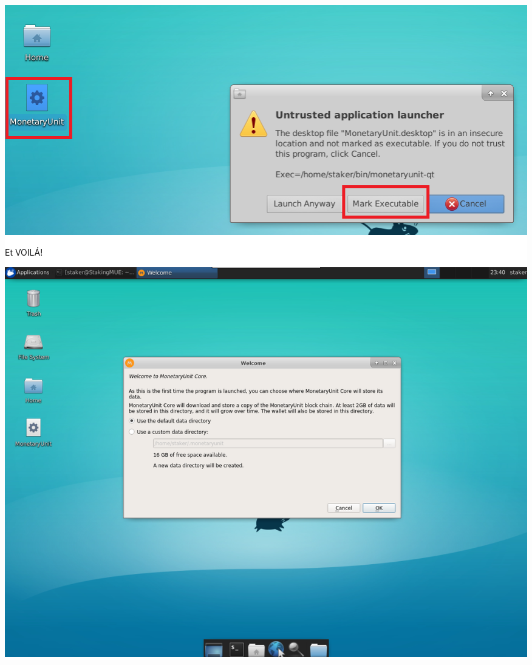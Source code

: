 ![alt text](./images/CrearVPS_Staking_MUE/Vultr14.png)

Et VOILÁ!

![alt text](./images/CrearVPS_Staking_MUE/Vultr15.png)
